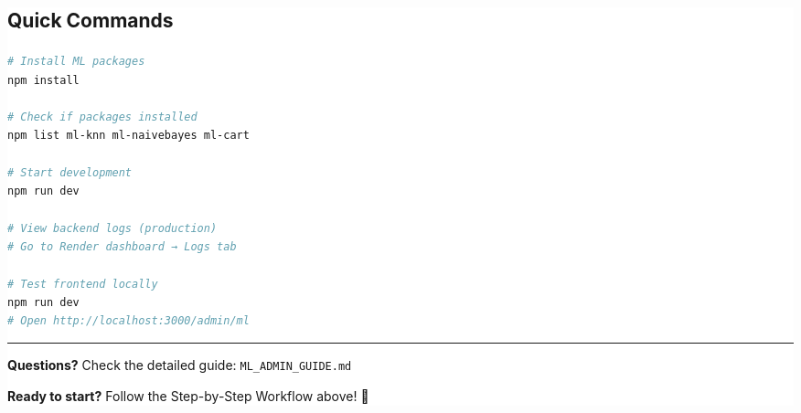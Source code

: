 
## Quick Commands

```bash
# Install ML packages
npm install

# Check if packages installed
npm list ml-knn ml-naivebayes ml-cart

# Start development
npm run dev

# View backend logs (production)
# Go to Render dashboard → Logs tab

# Test frontend locally
npm run dev
# Open http://localhost:3000/admin/ml
```

---

**Questions?** Check the detailed guide: `ML_ADMIN_GUIDE.md`

**Ready to start?** Follow the Step-by-Step Workflow above! 🚀